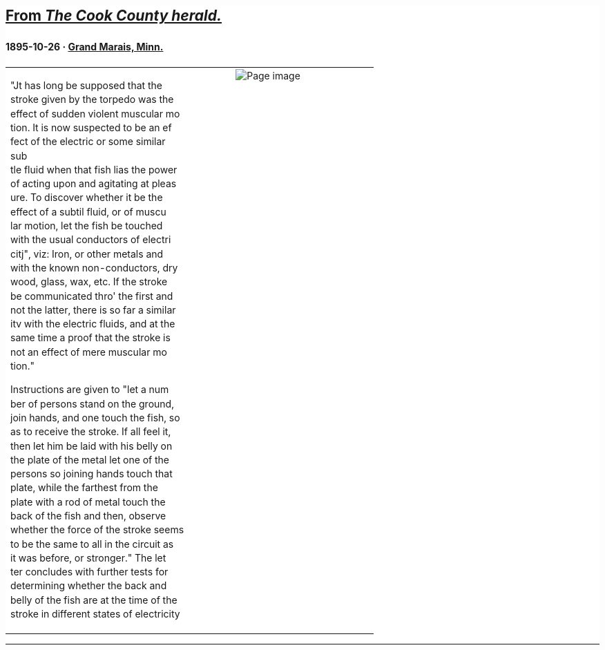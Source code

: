 ## [From _The Cook County herald._](https://chroniclingamerica.loc.gov/lccn/sn90060625/1895-10-26/ed-1/seq-4)

#### 1895-10-26 &middot; [Grand Marais, Minn.](http://dbpedia.org/resource/Grand_Marais%2C_Minnesota)

<table style="width: 100%;"><tr><td style="width: 50%">

  
&quot;Jt has long be supposed that the  
stroke given by the torpedo was the  
effect of sudden violent muscular mo­  
tion. It is now suspected to be an ef­  
fect of the electric or some similar sub­  
tle fluid when that fish lias the power  
of acting upon and agitating at pleas­  
ure. To discover whether it be the  
effect of a subtil fluid, or of muscu­  
lar motion, let the fish be touched  
with the usual conductors of electri­  
citj&quot;, viz: Iron, or other metals and  
with the known non-conductors, dry  
wood, glass, wax, etc. If the stroke  
be communicated thro&#x27; the first and  
not the latter, there is so far a similar  
itv with the electric fluids, and at the  
same time a proof that the stroke is  
not an effect of mere muscular mo­  
tion.&quot;  
  
Instructions are given to &quot;let a num­  
ber of persons stand on the ground,  
join hands, and one touch the fish, so  
as to receive the stroke. If all feel it,  
then let him be laid with his belly on  
the plate of the metal let one of the  
persons so joining hands touch that  
plate, while the farthest from the  
plate with a rod of metal touch the  
back of the fish and then, observe  
whether the force of the stroke seems  
to be the same to all in the circuit as  
it was before, or stronger.&quot; The let­  
ter concludes with further tests for  
determining whether the back and  
belly of the fish are at the time of the  
stroke in different states of electricity
</td><td style="width: 50%; max-height: 75%; margin: auto; display: block;">
<img alt="Page image" src="https://chroniclingamerica.loc.gov/iiif/2/mnhi_kia_ver02%2Fdata%2Fsn90060625%2F00212479585%2F1895102601%2F0416.jp2/pct:36.325468,61.606173,13.802083,18.091920/!600,600/0/default.jpg"/>
</td>
</tr></table>

---

